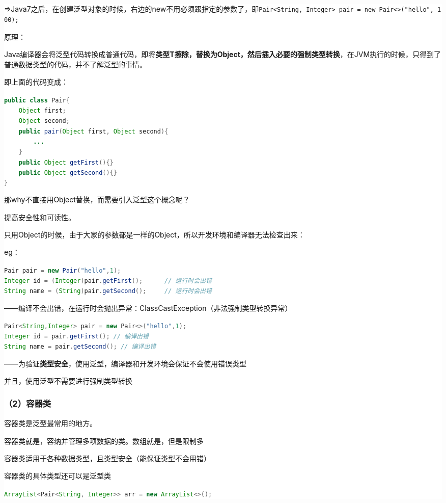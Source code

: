 ```Java
```

=>Java7之后，在创建泛型对象的时候，右边的new不用必须跟指定的参数了，即`Pair<String, Integer> pair = new Pair<>("hello", 100);`

原理：

Java编译器会将泛型代码转换成普通代码，即将**类型T擦除，替换为Object，然后插入必要的强制类型转换**，在JVM执行的时候，只得到了普通数据类型的代码，并不了解泛型的事情。

即上面的代码变成：

```java
public class Pair{
	Object first;
	Object second;
	public pair(Object first, Object second){
		...
	}
    public Object getFirst(){}
    public Object getSecond(){}
}
```

那why不直接用Object替换，而需要引入泛型这个概念呢？

提高安全性和可读性。

只用Object的时候，由于大家的参数都是一样的Object，所以开发环境和编译器无法检查出来：

eg：

```java
Pair pair = new Pair("hello",1);
Integer id = (Integer)pair.getFirst();		// 运行时会出错
String name = (String)pair.getSecond();		// 运行时会出错
```

——编译不会出错，在运行时会抛出异常：ClassCastException（非法强制类型转换异常）

```java
Pair<String,Integer> pair = new Pair<>("hello",1);
Integer id = pair.getFirst(); // 编译出错
String name = pair.getSecond(); // 编译出错
```

——为验证**类型安全**，使用泛型，编译器和开发环境会保证不会使用错误类型

并且，使用泛型不需要进行强制类型转换

### （2）容器类

容器类是泛型最常用的地方。

容器类就是，容纳并管理多项数据的类。数组就是，但是限制多

容器类适用于各种数据类型，且类型安全（能保证类型不会用错）

容器类的具体类型还可以是泛型类

```java
ArrayList<Pair<String, Integer>> arr = new ArrayList<>();
```
